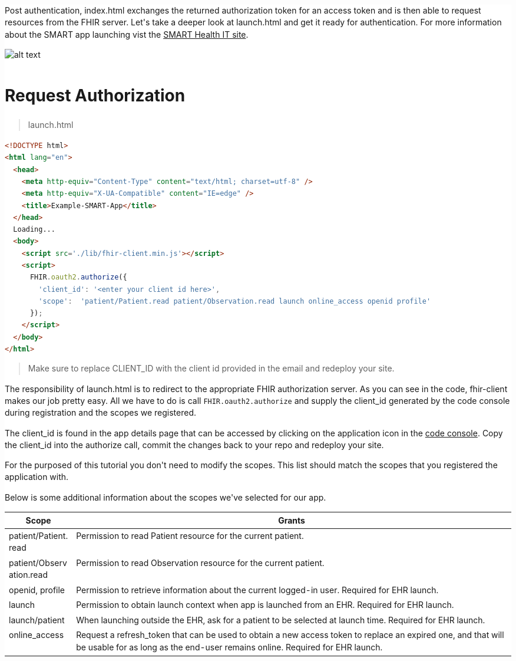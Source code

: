 Post authentication, index.html exchanges the returned authorization token for an access token and is then able to request resources from the FHIR server. Let's take a deeper look at launch.html and get it ready for authentication. For more information about the SMART app launching vist the <a href="http://docs.smarthealthit.org/authorization/" target="_blank">SMART Health IT site</a>.

![alt text](ehr_launch_seq.png "High Level EHR APP Launch Flow")

# Request Authorization

> launch.html

```html
<!DOCTYPE html>
<html lang="en">
  <head>
    <meta http-equiv="Content-Type" content="text/html; charset=utf-8" />
    <meta http-equiv="X-UA-Compatible" content="IE=edge" />
    <title>Example-SMART-App</title>
  </head>
  Loading...
  <body>
    <script src='./lib/fhir-client.min.js'></script>
    <script>
      FHIR.oauth2.authorize({
        'client_id': '<enter your client id here>',
        'scope':  'patient/Patient.read patient/Observation.read launch online_access openid profile'
      });
    </script>
  </body>
</html>
```

> Make sure to replace CLIENT_ID with the client id provided in the email and redeploy your site.

The responsibility of launch.html is to redirect to the appropriate FHIR authorization server. As you can see in the code, fhir-client makes our job pretty easy. All we have to do is call ```FHIR.oauth2.authorize``` and supply the client_id generated by the code console during registration and the scopes we registered.

The client_id is found in the app details page that can be accessed by clicking on the application icon in the <a href="https://code.cerner.com/developer/smart-on-fhir/smart_apps" target="_blank">code console</a>. Copy the client_id into the authorize call, commit the changes back to your repo and redeploy your site.

For the purposed of this tutorial you don't need to modify the scopes. This list should match the scopes that you registered the application with.

Below is some additional information about the scopes we've selected for our app.

Scope | Grants
--------- | -----------
patient/Patient.read | Permission to read Patient resource for the current patient.
patient/Observation.read | Permission to read Observation resource for the current patient.
openid, profile | Permission to retrieve information about the current logged-in user. Required for EHR launch.
launch | Permission to obtain launch context when app is launched from an EHR. Required for EHR launch.
launch/patient | When launching outside the EHR, ask for a patient to be selected at launch time. Required for EHR launch.
online_access | Request a refresh_token that can be used to obtain a new access token to replace an expired one, and that will be usable for as long as the end-user remains online. Required for EHR launch.
